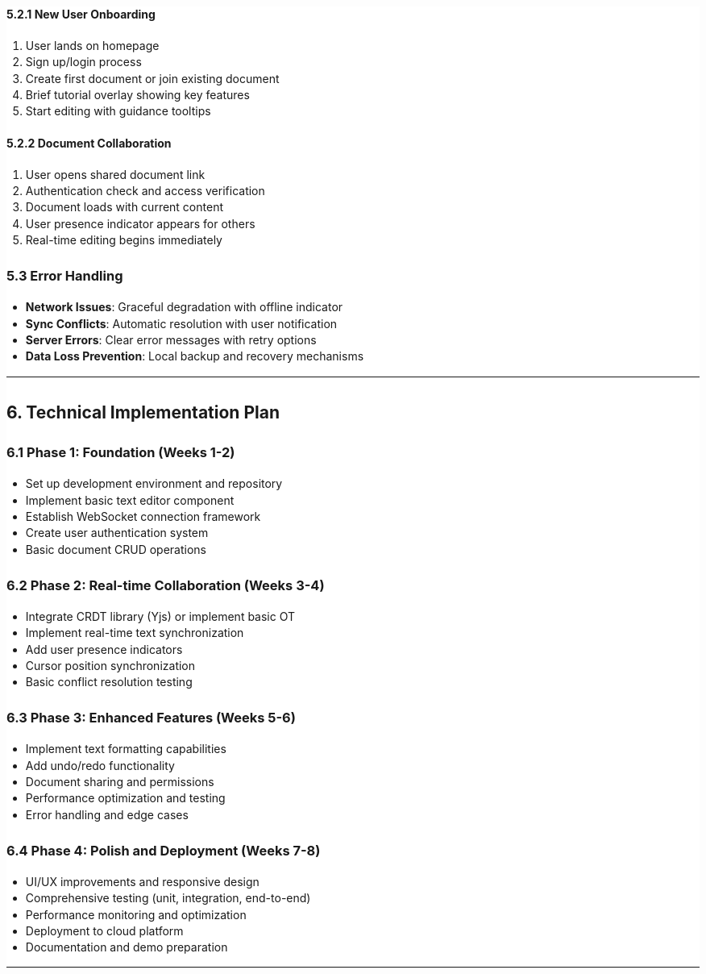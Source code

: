 #### 5.2.1 New User Onboarding
1. User lands on homepage
2. Sign up/login process
3. Create first document or join existing document
4. Brief tutorial overlay showing key features
5. Start editing with guidance tooltips

#### 5.2.2 Document Collaboration
1. User opens shared document link
2. Authentication check and access verification
3. Document loads with current content
4. User presence indicator appears for others
5. Real-time editing begins immediately

### 5.3 Error Handling
- **Network Issues**: Graceful degradation with offline indicator
- **Sync Conflicts**: Automatic resolution with user notification
- **Server Errors**: Clear error messages with retry options
- **Data Loss Prevention**: Local backup and recovery mechanisms

---

## 6. Technical Implementation Plan

### 6.1 Phase 1: Foundation (Weeks 1-2)
- Set up development environment and repository
- Implement basic text editor component
- Establish WebSocket connection framework
- Create user authentication system
- Basic document CRUD operations

### 6.2 Phase 2: Real-time Collaboration (Weeks 3-4)
- Integrate CRDT library (Yjs) or implement basic OT
- Implement real-time text synchronization
- Add user presence indicators
- Cursor position synchronization
- Basic conflict resolution testing

### 6.3 Phase 3: Enhanced Features (Weeks 5-6)
- Implement text formatting capabilities
- Add undo/redo functionality
- Document sharing and permissions
- Performance optimization and testing
- Error handling and edge cases

### 6.4 Phase 4: Polish and Deployment (Weeks 7-8)
- UI/UX improvements and responsive design
- Comprehensive testing (unit, integration, end-to-end)
- Performance monitoring and optimization
- Deployment to cloud platform
- Documentation and demo preparation

---